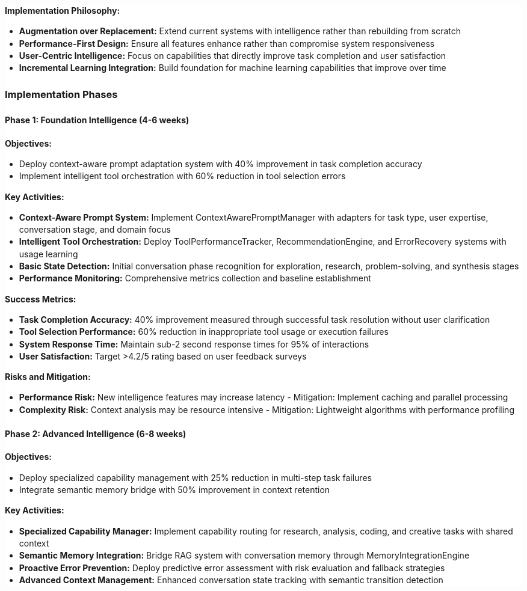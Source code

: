 **Implementation Philosophy:**
- **Augmentation over Replacement:** Extend current systems with intelligence rather than rebuilding from scratch
- **Performance-First Design:** Ensure all features enhance rather than compromise system responsiveness
- **User-Centric Intelligence:** Focus on capabilities that directly improve task completion and user satisfaction
- **Incremental Learning Integration:** Build foundation for machine learning capabilities that improve over time

### Implementation Phases

#### Phase 1: Foundation Intelligence (4-6 weeks)
**Objectives:**
- Deploy context-aware prompt adaptation system with 40% improvement in task completion accuracy
- Implement intelligent tool orchestration with 60% reduction in tool selection errors

**Key Activities:**
- **Context-Aware Prompt System:** Implement ContextAwarePromptManager with adapters for task type, user expertise, conversation stage, and domain focus
- **Intelligent Tool Orchestration:** Deploy ToolPerformanceTracker, RecommendationEngine, and ErrorRecovery systems with usage learning
- **Basic State Detection:** Initial conversation phase recognition for exploration, research, problem-solving, and synthesis stages
- **Performance Monitoring:** Comprehensive metrics collection and baseline establishment

**Success Metrics:**
- **Task Completion Accuracy:** 40% improvement measured through successful task resolution without user clarification
- **Tool Selection Performance:** 60% reduction in inappropriate tool usage or execution failures
- **System Response Time:** Maintain sub-2 second response times for 95% of interactions
- **User Satisfaction:** Target >4.2/5 rating based on user feedback surveys

**Risks and Mitigation:**
- **Performance Risk:** New intelligence features may increase latency - Mitigation: Implement caching and parallel processing
- **Complexity Risk:** Context analysis may be resource intensive - Mitigation: Lightweight algorithms with performance profiling

#### Phase 2: Advanced Intelligence (6-8 weeks)
**Objectives:**
- Deploy specialized capability management with 25% reduction in multi-step task failures
- Integrate semantic memory bridge with 50% improvement in context retention

**Key Activities:**
- **Specialized Capability Manager:** Implement capability routing for research, analysis, coding, and creative tasks with shared context
- **Semantic Memory Integration:** Bridge RAG system with conversation memory through MemoryIntegrationEngine
- **Proactive Error Prevention:** Deploy predictive error assessment with risk evaluation and fallback strategies
- **Advanced Context Management:** Enhanced conversation state tracking with semantic transition detection
